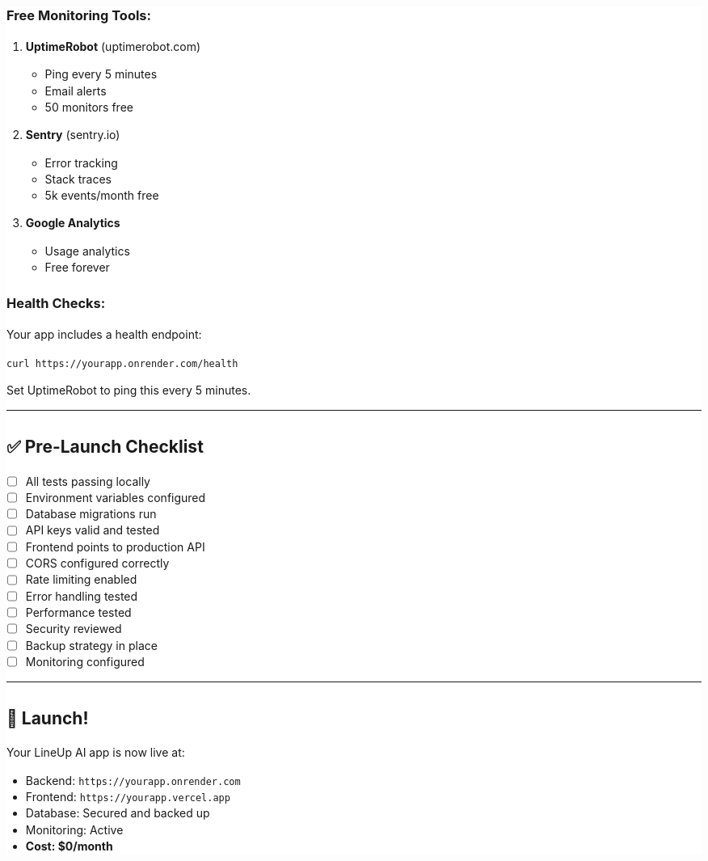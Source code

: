 ### Free Monitoring Tools:

1. **UptimeRobot** (uptimerobot.com)
   - Ping every 5 minutes
   - Email alerts
   - 50 monitors free

2. **Sentry** (sentry.io)
   - Error tracking
   - Stack traces
   - 5k events/month free

3. **Google Analytics**
   - Usage analytics
   - Free forever

### Health Checks:

Your app includes a health endpoint:
```bash
curl https://yourapp.onrender.com/health
```

Set UptimeRobot to ping this every 5 minutes.

---

## ✅ Pre-Launch Checklist

- [ ] All tests passing locally
- [ ] Environment variables configured
- [ ] Database migrations run
- [ ] API keys valid and tested
- [ ] Frontend points to production API
- [ ] CORS configured correctly
- [ ] Rate limiting enabled
- [ ] Error handling tested
- [ ] Performance tested
- [ ] Security reviewed
- [ ] Backup strategy in place
- [ ] Monitoring configured

---

## 🎉 Launch!

Your LineUp AI app is now live at:
- Backend: `https://yourapp.onrender.com`
- Frontend: `https://yourapp.vercel.app`
- Database: Secured and backed up
- Monitoring: Active
- **Cost: $0/month**
